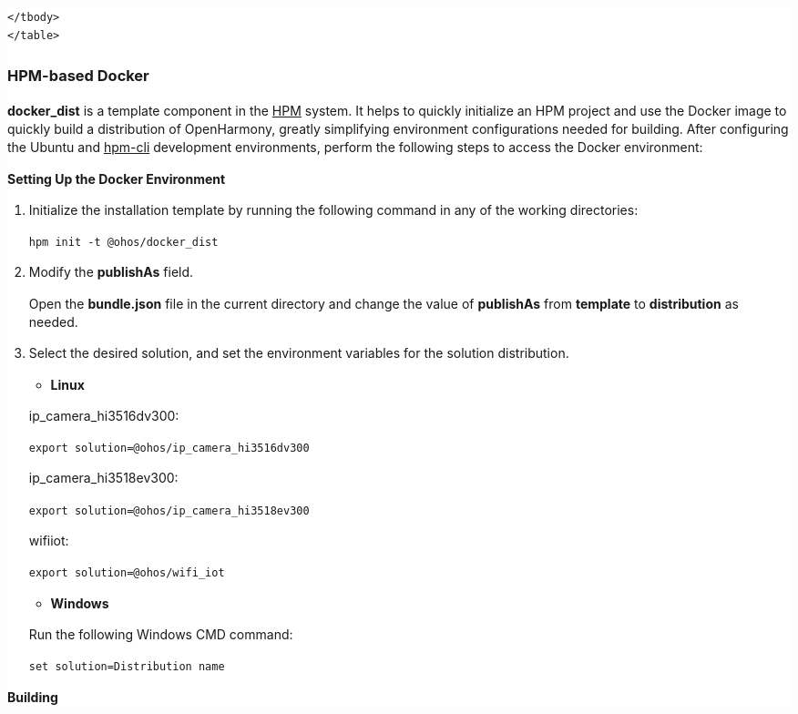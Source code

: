     </tbody>
    </table>


### HPM-based Docker<a name="en-us_topic_0000001055701144_section580016182283"></a>

**docker\_dist**  is a template component in the  [HPM](https://hpm.harmonyos.com/#/en/home)  system. It helps to quickly initialize an HPM project and use the Docker image to quickly build a distribution of OpenHarmony, greatly simplifying environment configurations needed for building. After configuring the Ubuntu and  [hpm-cli](https://device.harmonyos.com/en/docs/develop/bundles/oem_bundle_guide_prepare-0000001050129846)  development environments, perform the following steps to access the Docker environment:

**Setting Up the Docker Environment**

1.  Initialize the installation template by running the following command in any of the working directories:

    ```
    hpm init -t @ohos/docker_dist
    ```

2.  Modify the  **publishAs**  field.

    Open the  **bundle.json**  file in the current directory and change the value of  **publishAs**  from  **template**  to  **distribution**  as needed.

3.  Select the desired solution, and set the environment variables for the solution distribution.

    -   **Linux**

    ip\_camera\_hi3516dv300:

    ```
    export solution=@ohos/ip_camera_hi3516dv300 
    ```

    ip\_camera\_hi3518ev300:

    ```
    export solution=@ohos/ip_camera_hi3518ev300 
    ```

    wifiiot:

    ```
    export solution=@ohos/wifi_iot 
    ```

    -   **Windows**

    Run the following Windows CMD command:

    ```
    set solution=Distribution name
    ```


**Building**
